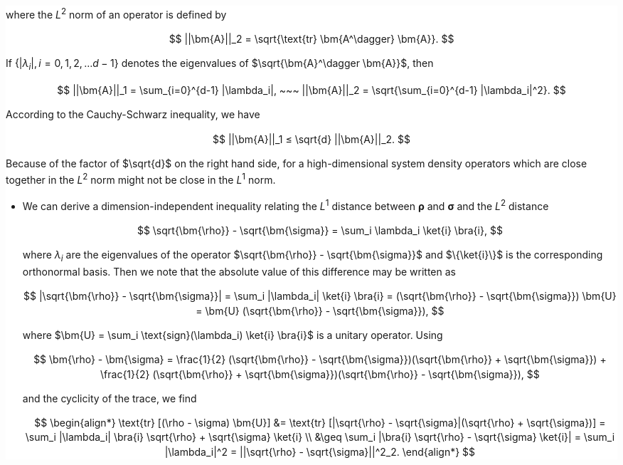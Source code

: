   where the $L^2$ norm of an operator is defined by

  $$
  ||\bm{A}||_2 = \sqrt{\text{tr} \bm{A^\dagger} \bm{A}}.
  $$

  If $\{|\lambda_i|, i = 0, 1, 2, \ldots d-1\}$ denotes the eigenvalues of $\sqrt{\bm{A}^\dagger \bm{A}}$, then

  $$
  ||\bm{A}||_1 = \sum_{i=0}^{d-1} |\lambda_i|, ~~~ ||\bm{A}||_2 = \sqrt{\sum_{i=0}^{d-1} |\lambda_i|^2}.
  $$

  According to the Cauchy-Schwarz inequality, we have

  $$
  ||\bm{A}||_1 ≤ \sqrt{d} ||\bm{A}||_2.
  $$

  Because of the factor of $\sqrt{d}$ on the right hand side, for a high-dimensional system density operators which are close together in the $L^2$ norm might not be close in the $L^1$ norm.

+ We can derive a dimension-independent inequality relating the $L^1$ distance between $\bm{\rho}$ and $\bm{\sigma}$ and the $L^2$ distance

  $$
  \sqrt{\bm{\rho}} - \sqrt{\bm{\sigma}} = \sum_i \lambda_i \ket{i} \bra{i},
  $$

  where $\lambda_i$ are the eigenvalues of the operator $\sqrt{\bm{\rho}} - \sqrt{\bm{\sigma}}$ and $\{\ket{i}\}$ is the corresponding orthonormal basis. Then we note that the absolute value of this difference may be written as

  $$
  |\sqrt{\bm{\rho}} - \sqrt{\bm{\sigma}}| = \sum_i |\lambda_i| \ket{i} \bra{i} = (\sqrt{\bm{\rho}} - \sqrt{\bm{\sigma}}) \bm{U} = \bm{U} (\sqrt{\bm{\rho}} - \sqrt{\bm{\sigma}}),
  $$

  where $\bm{U} = \sum_i \text{sign}(\lambda_i) \ket{i} \bra{i}$ is a unitary operator. Using

  $$
  \bm{\rho} - \bm{\sigma} = \frac{1}{2} (\sqrt{\bm{\rho}} - \sqrt{\bm{\sigma}})(\sqrt{\bm{\rho}} + \sqrt{\bm{\sigma}}) + \frac{1}{2} (\sqrt{\bm{\rho}} + \sqrt{\bm{\sigma}})(\sqrt{\bm{\rho}} - \sqrt{\bm{\sigma}}),
  $$

  and the cyclicity of the trace, we find

  $$
  \begin{align*}
  \text{tr} [(\rho - \sigma) \bm{U}] &= \text{tr} [|\sqrt{\rho} - \sqrt{\sigma}|(\sqrt{\rho} + \sqrt{\sigma})] = \sum_i |\lambda_i| \bra{i} \sqrt{\rho} + \sqrt{\sigma} \ket{i} \\ &\geq \sum_i |\bra{i} \sqrt{\rho} - \sqrt{\sigma} \ket{i}| = \sum_i |\lambda_i|^2 = ||\sqrt{\rho} - \sqrt{\sigma}||^2_2.
  \end{align*}
  $$
